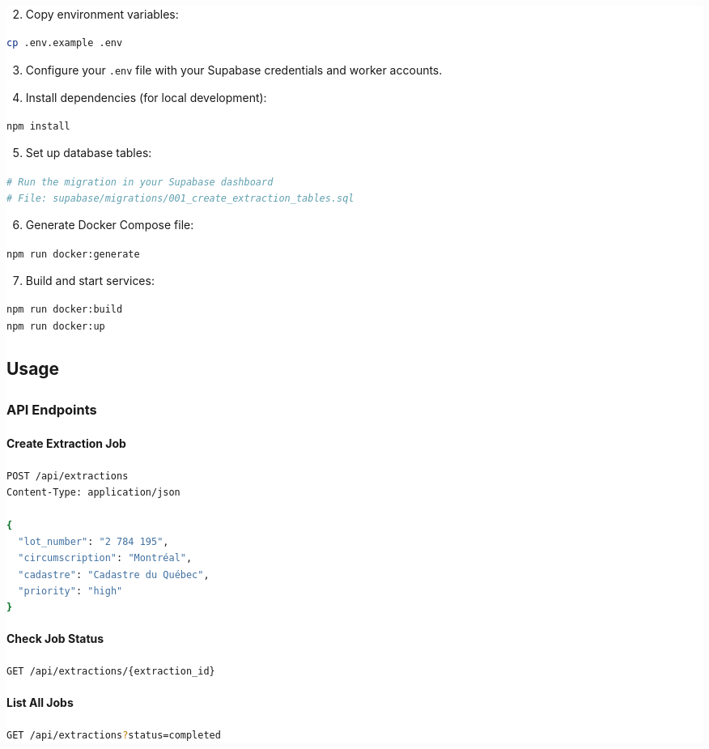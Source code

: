 2. Copy environment variables:
```bash
cp .env.example .env
```

3. Configure your `.env` file with your Supabase credentials and worker accounts.

4. Install dependencies (for local development):
```bash
npm install
```

5. Set up database tables:
```bash
# Run the migration in your Supabase dashboard
# File: supabase/migrations/001_create_extraction_tables.sql
```

6. Generate Docker Compose file:
```bash
npm run docker:generate
```

7. Build and start services:
```bash
npm run docker:build
npm run docker:up
```

## Usage

### API Endpoints

#### Create Extraction Job
```bash
POST /api/extractions
Content-Type: application/json

{
  "lot_number": "2 784 195",
  "circumscription": "Montréal",
  "cadastre": "Cadastre du Québec",
  "priority": "high"
}
```

#### Check Job Status
```bash
GET /api/extractions/{extraction_id}
```

#### List All Jobs
```bash
GET /api/extractions?status=completed
```
